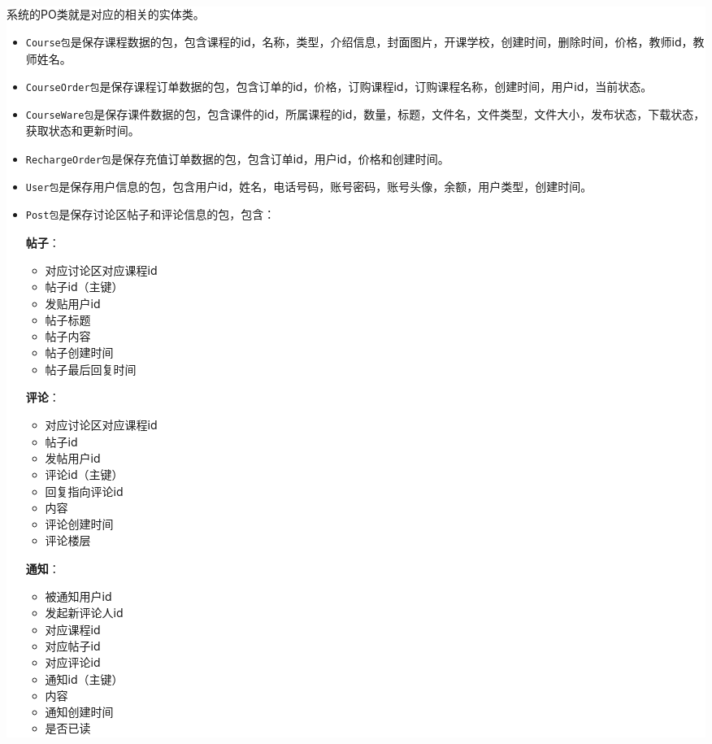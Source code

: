 系统的PO类就是对应的相关的实体类。

- `Course包`是保存课程数据的包，包含课程的id，名称，类型，介绍信息，封面图片，开课学校，创建时间，删除时间，价格，教师id，教师姓名。

- `CourseOrder包`是保存课程订单数据的包，包含订单的id，价格，订购课程id，订购课程名称，创建时间，用户id，当前状态。

- `CourseWare包`是保存课件数据的包，包含课件的id，所属课程的id，数量，标题，文件名，文件类型，文件大小，发布状态，下载状态，获取状态和更新时间。

- `RechargeOrder包`是保存充值订单数据的包，包含订单id，用户id，价格和创建时间。

- `User包`是保存用户信息的包，包含用户id，姓名，电话号码，账号密码，账号头像，余额，用户类型，创建时间。

- `Post包`是保存讨论区帖子和评论信息的包，包含：

  **帖子**：

  - 对应讨论区对应课程id
  - 帖子id（主键）
  - 发贴用户id
  - 帖子标题
  - 帖子内容
  - 帖子创建时间
  - 帖子最后回复时间

  **评论**：

  - 对应讨论区对应课程id
  - 帖子id
  - 发帖用户id
  - 评论id（主键）
  - 回复指向评论id
  - 内容
  - 评论创建时间
  - 评论楼层

  **通知**：

  - 被通知用户id
  - 发起新评论人id
  - 对应课程id
  - 对应帖子id
  - 对应评论id
  - 通知id（主键）
  - 内容
  - 通知创建时间
  - 是否已读
